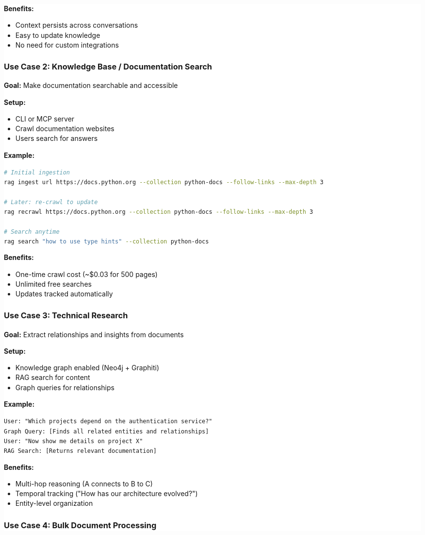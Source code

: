 **Benefits:**
- Context persists across conversations
- Easy to update knowledge
- No need for custom integrations

### Use Case 2: Knowledge Base / Documentation Search

**Goal:** Make documentation searchable and accessible

**Setup:**
- CLI or MCP server
- Crawl documentation websites
- Users search for answers

**Example:**
```bash
# Initial ingestion
rag ingest url https://docs.python.org --collection python-docs --follow-links --max-depth 3

# Later: re-crawl to update
rag recrawl https://docs.python.org --collection python-docs --follow-links --max-depth 3

# Search anytime
rag search "how to use type hints" --collection python-docs
```

**Benefits:**
- One-time crawl cost (~$0.03 for 500 pages)
- Unlimited free searches
- Updates tracked automatically

### Use Case 3: Technical Research

**Goal:** Extract relationships and insights from documents

**Setup:**
- Knowledge graph enabled (Neo4j + Graphiti)
- RAG search for content
- Graph queries for relationships

**Example:**
```
User: "Which projects depend on the authentication service?"
Graph Query: [Finds all related entities and relationships]
User: "Now show me details on project X"
RAG Search: [Returns relevant documentation]
```

**Benefits:**
- Multi-hop reasoning (A connects to B to C)
- Temporal tracking ("How has our architecture evolved?")
- Entity-level organization

### Use Case 4: Bulk Document Processing
